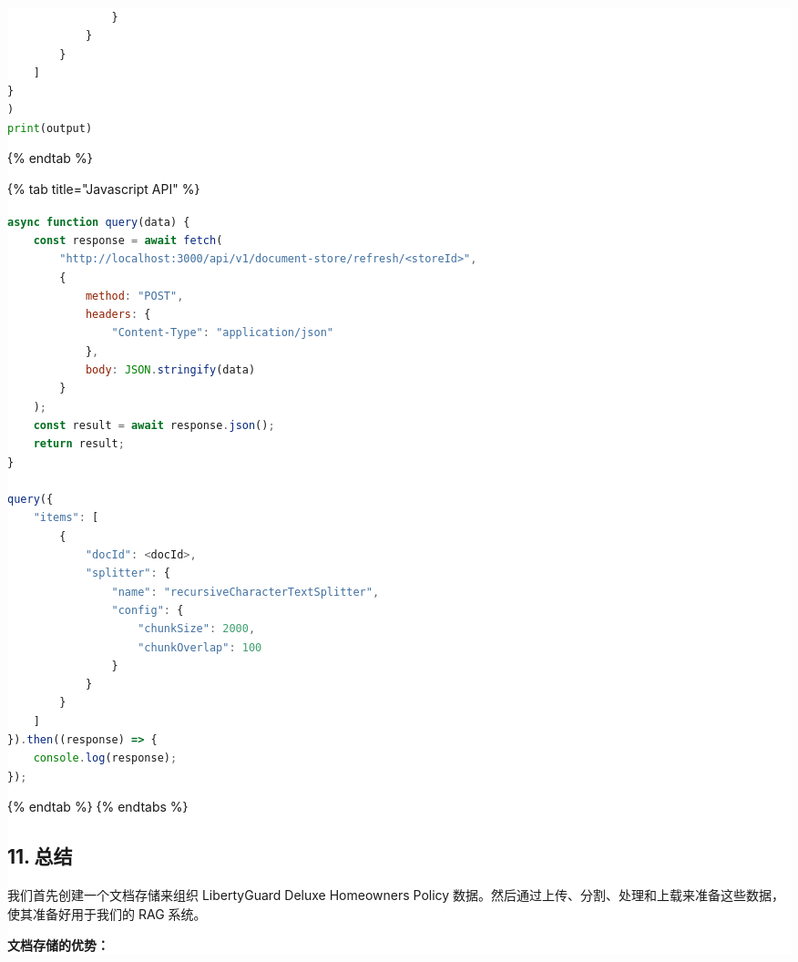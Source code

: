 ```python
                }
            }
        }
    ]
}
)
print(output)
```
{% endtab %}

{% tab title="Javascript API" %}
```javascript
async function query(data) {
    const response = await fetch(
        "http://localhost:3000/api/v1/document-store/refresh/<storeId>",
        {
            method: "POST",
            headers: {
                "Content-Type": "application/json"
            },
            body: JSON.stringify(data)
        }
    );
    const result = await response.json();
    return result;
}

query({
    "items": [
        {
            "docId": <docId>,
            "splitter": {
                "name": "recursiveCharacterTextSplitter",
                "config": {
                    "chunkSize": 2000,
                    "chunkOverlap": 100
                }
            }
        }
    ]
}).then((response) => {
    console.log(response);
});
```
{% endtab %}
{% endtabs %}

## 11. 总结

我们首先创建一个文档存储来组织 LibertyGuard Deluxe Homeowners Policy 数据。然后通过上传、分割、处理和上载来准备这些数据，使其准备好用于我们的 RAG 系统。

**文档存储的优势：**
